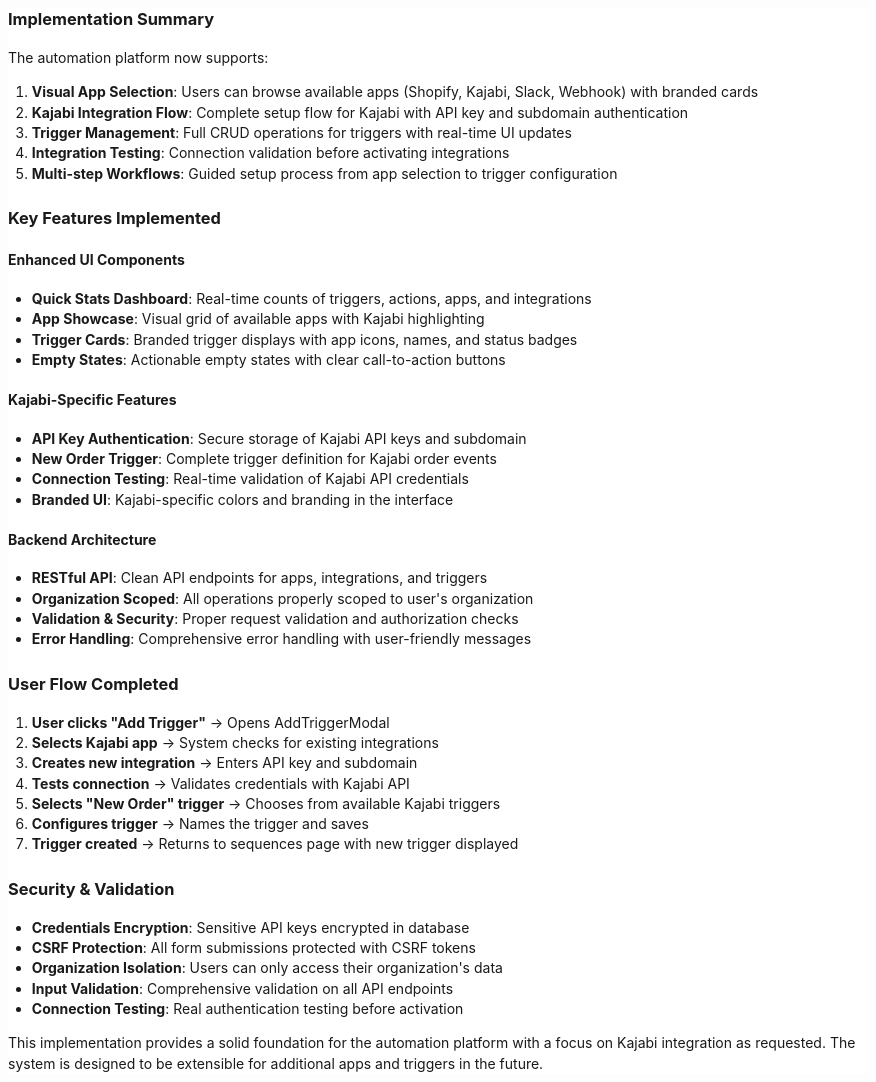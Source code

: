 ### Implementation Summary

The automation platform now supports:

1. **Visual App Selection**: Users can browse available apps (Shopify, Kajabi, Slack, Webhook) with branded cards
2. **Kajabi Integration Flow**: Complete setup flow for Kajabi with API key and subdomain authentication
3. **Trigger Management**: Full CRUD operations for triggers with real-time UI updates
4. **Integration Testing**: Connection validation before activating integrations
5. **Multi-step Workflows**: Guided setup process from app selection to trigger configuration

### Key Features Implemented

#### Enhanced UI Components
- **Quick Stats Dashboard**: Real-time counts of triggers, actions, apps, and integrations
- **App Showcase**: Visual grid of available apps with Kajabi highlighting
- **Trigger Cards**: Branded trigger displays with app icons, names, and status badges
- **Empty States**: Actionable empty states with clear call-to-action buttons

#### Kajabi-Specific Features
- **API Key Authentication**: Secure storage of Kajabi API keys and subdomain
- **New Order Trigger**: Complete trigger definition for Kajabi order events
- **Connection Testing**: Real-time validation of Kajabi API credentials
- **Branded UI**: Kajabi-specific colors and branding in the interface

#### Backend Architecture
- **RESTful API**: Clean API endpoints for apps, integrations, and triggers
- **Organization Scoped**: All operations properly scoped to user's organization
- **Validation & Security**: Proper request validation and authorization checks
- **Error Handling**: Comprehensive error handling with user-friendly messages

### User Flow Completed

1. **User clicks "Add Trigger"** → Opens AddTriggerModal
2. **Selects Kajabi app** → System checks for existing integrations
3. **Creates new integration** → Enters API key and subdomain
4. **Tests connection** → Validates credentials with Kajabi API
5. **Selects "New Order" trigger** → Chooses from available Kajabi triggers
6. **Configures trigger** → Names the trigger and saves
7. **Trigger created** → Returns to sequences page with new trigger displayed

### Security & Validation
- **Credentials Encryption**: Sensitive API keys encrypted in database
- **CSRF Protection**: All form submissions protected with CSRF tokens
- **Organization Isolation**: Users can only access their organization's data
- **Input Validation**: Comprehensive validation on all API endpoints
- **Connection Testing**: Real authentication testing before activation

This implementation provides a solid foundation for the automation platform with a focus on Kajabi integration as requested. The system is designed to be extensible for additional apps and triggers in the future.
